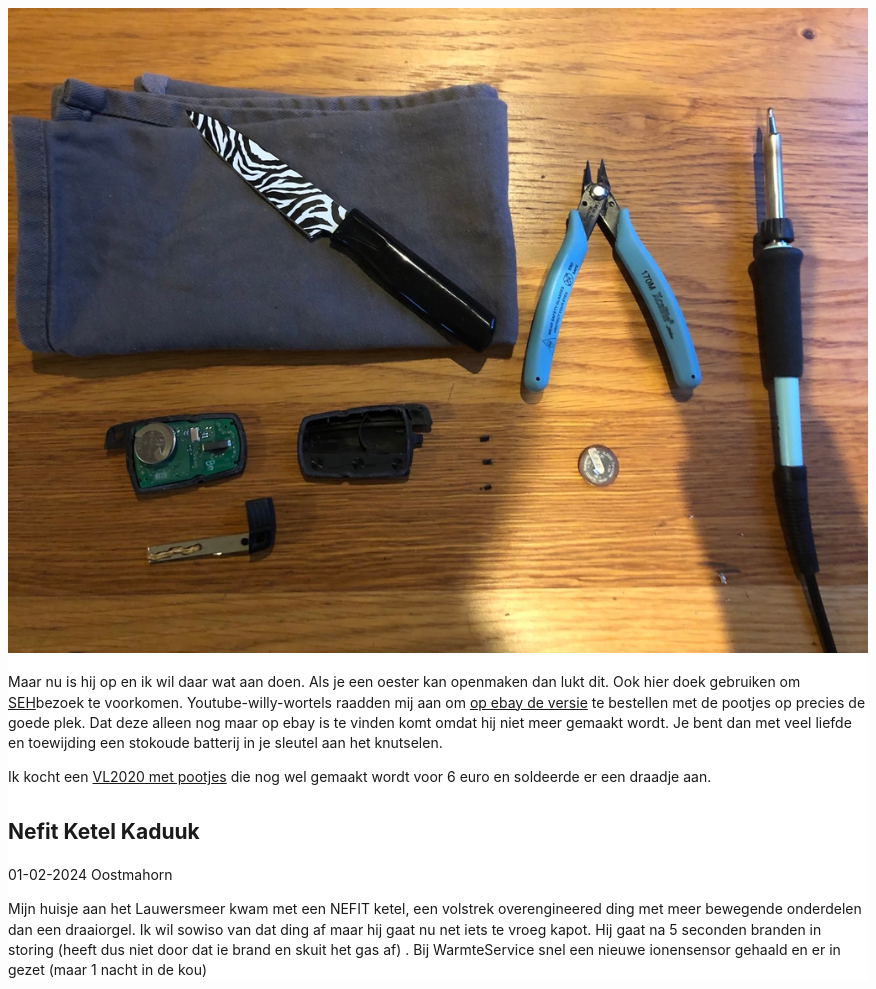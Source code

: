 ![bmw_keyfob](reparaties.assets/bmw_sleutel.jpeg)

Maar nu is hij op en ik wil daar wat aan doen. Als je een oester kan openmaken dan lukt dit. Ook hier doek gebruiken om [SEH](https://www.olvg.nl/afdelingen/spoedeisende-hulp/)bezoek te voorkomen. Youtube-willy-wortels raadden mij aan om [op ebay de versie](https://www.ebay.com/sch/i.html?_nkw=vl2020+panasonic+bmw) te bestellen met de pootjes op precies de goede plek. Dat deze alleen  nog maar op ebay is te vinden komt omdat hij niet meer gemaakt wordt. Je bent dan met veel liefde en toewijding een stokoude batterij in je  sleutel aan het knutselen.

Ik kocht een [VL2020 met pootjes](https://nl.rs-online.com/web/p/button-rechargeable-batteries/6690514) die nog wel gemaakt wordt voor 6 euro en soldeerde er een draadje aan.



## Nefit Ketel Kaduuk

01-02-2024 Oostmahorn

Mijn huisje aan het Lauwersmeer kwam met een NEFIT ketel, een volstrek overengineered ding met meer bewegende onderdelen dan een draaiorgel. Ik wil sowiso van dat ding af maar hij gaat nu net iets te vroeg kapot. Hij gaat na 5 seconden branden in storing (heeft dus niet door dat ie brand en skuit het gas af) . Bij WarmteService snel een nieuwe ionensensor gehaald en er in gezet (maar 1 nacht in de kou)
